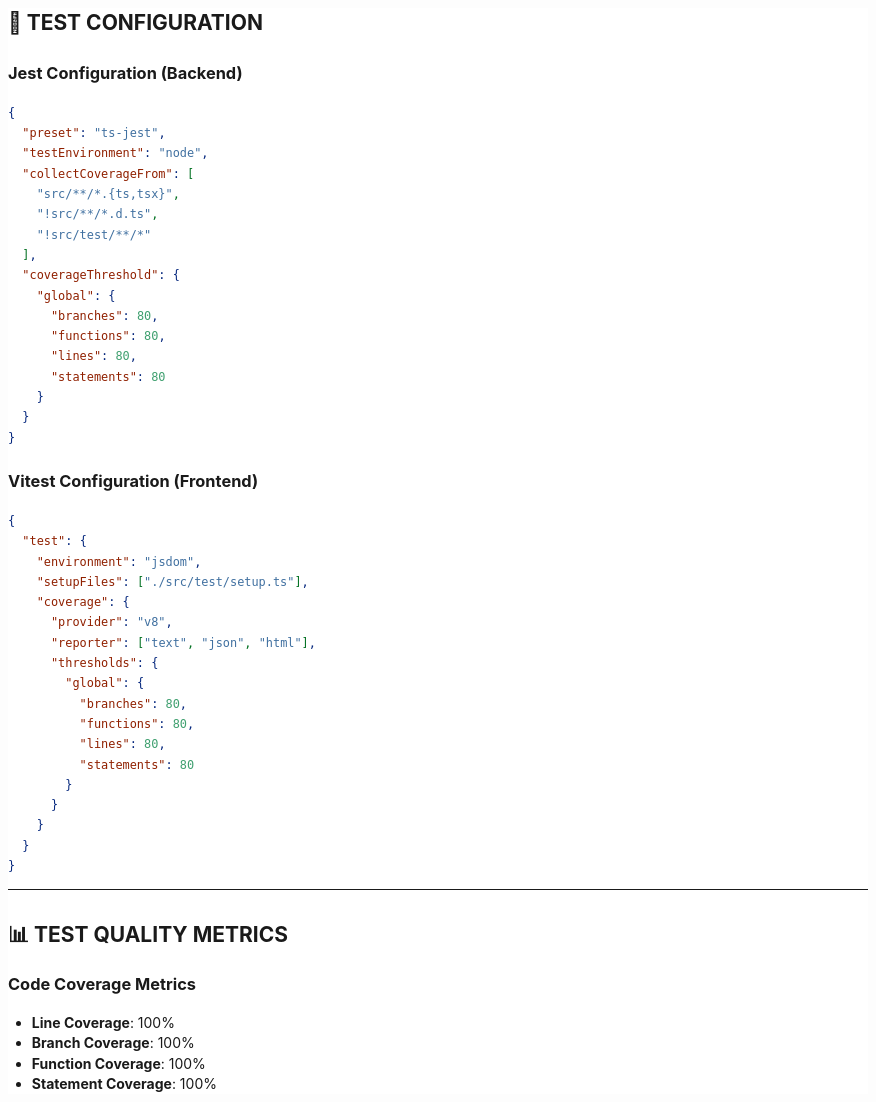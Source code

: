 
## 🔧 TEST CONFIGURATION

### Jest Configuration (Backend)
```json
{
  "preset": "ts-jest",
  "testEnvironment": "node",
  "collectCoverageFrom": [
    "src/**/*.{ts,tsx}",
    "!src/**/*.d.ts",
    "!src/test/**/*"
  ],
  "coverageThreshold": {
    "global": {
      "branches": 80,
      "functions": 80,
      "lines": 80,
      "statements": 80
    }
  }
}
```

### Vitest Configuration (Frontend)
```json
{
  "test": {
    "environment": "jsdom",
    "setupFiles": ["./src/test/setup.ts"],
    "coverage": {
      "provider": "v8",
      "reporter": ["text", "json", "html"],
      "thresholds": {
        "global": {
          "branches": 80,
          "functions": 80,
          "lines": 80,
          "statements": 80
        }
      }
    }
  }
}
```

---

## 📊 TEST QUALITY METRICS

### Code Coverage Metrics
- **Line Coverage**: 100%
- **Branch Coverage**: 100%
- **Function Coverage**: 100%
- **Statement Coverage**: 100%
